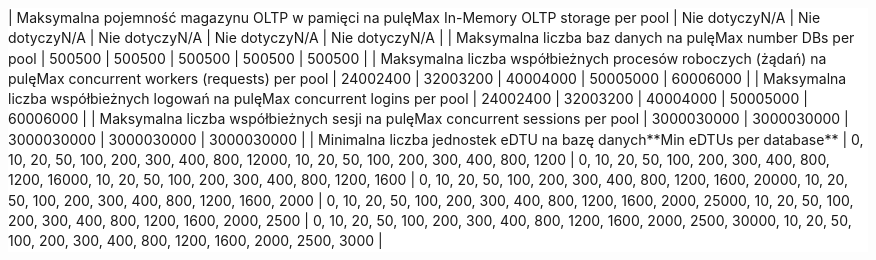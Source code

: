 | <span data-ttu-id="3bbcc-276">Maksymalna pojemność magazynu OLTP w pamięci na pulę</span><span class="sxs-lookup"><span data-stu-id="3bbcc-276">Max In-Memory OLTP storage per pool</span></span> | <span data-ttu-id="3bbcc-277">Nie dotyczy</span><span class="sxs-lookup"><span data-stu-id="3bbcc-277">N/A</span></span> | <span data-ttu-id="3bbcc-278">Nie dotyczy</span><span class="sxs-lookup"><span data-stu-id="3bbcc-278">N/A</span></span> | <span data-ttu-id="3bbcc-279">Nie dotyczy</span><span class="sxs-lookup"><span data-stu-id="3bbcc-279">N/A</span></span> | <span data-ttu-id="3bbcc-280">Nie dotyczy</span><span class="sxs-lookup"><span data-stu-id="3bbcc-280">N/A</span></span> | <span data-ttu-id="3bbcc-281">Nie dotyczy</span><span class="sxs-lookup"><span data-stu-id="3bbcc-281">N/A</span></span> | 
| <span data-ttu-id="3bbcc-282">Maksymalna liczba baz danych na pulę</span><span class="sxs-lookup"><span data-stu-id="3bbcc-282">Max number DBs per pool</span></span> | <span data-ttu-id="3bbcc-283">500</span><span class="sxs-lookup"><span data-stu-id="3bbcc-283">500</span></span> | <span data-ttu-id="3bbcc-284">500</span><span class="sxs-lookup"><span data-stu-id="3bbcc-284">500</span></span> | <span data-ttu-id="3bbcc-285">500</span><span class="sxs-lookup"><span data-stu-id="3bbcc-285">500</span></span> | <span data-ttu-id="3bbcc-286">500</span><span class="sxs-lookup"><span data-stu-id="3bbcc-286">500</span></span> | <span data-ttu-id="3bbcc-287">500</span><span class="sxs-lookup"><span data-stu-id="3bbcc-287">500</span></span> | 
| <span data-ttu-id="3bbcc-288">Maksymalna liczba współbieżnych procesów roboczych (żądań) na pulę</span><span class="sxs-lookup"><span data-stu-id="3bbcc-288">Max concurrent workers (requests) per pool</span></span> |  <span data-ttu-id="3bbcc-289">2400</span><span class="sxs-lookup"><span data-stu-id="3bbcc-289">2400</span></span> | <span data-ttu-id="3bbcc-290">3200</span><span class="sxs-lookup"><span data-stu-id="3bbcc-290">3200</span></span> | <span data-ttu-id="3bbcc-291">4000</span><span class="sxs-lookup"><span data-stu-id="3bbcc-291">4000</span></span> | <span data-ttu-id="3bbcc-292">5000</span><span class="sxs-lookup"><span data-stu-id="3bbcc-292">5000</span></span> | <span data-ttu-id="3bbcc-293">6000</span><span class="sxs-lookup"><span data-stu-id="3bbcc-293">6000</span></span> |
| <span data-ttu-id="3bbcc-294">Maksymalna liczba współbieżnych logowań na pulę</span><span class="sxs-lookup"><span data-stu-id="3bbcc-294">Max concurrent logins per pool</span></span> |  <span data-ttu-id="3bbcc-295">2400</span><span class="sxs-lookup"><span data-stu-id="3bbcc-295">2400</span></span> | <span data-ttu-id="3bbcc-296">3200</span><span class="sxs-lookup"><span data-stu-id="3bbcc-296">3200</span></span> | <span data-ttu-id="3bbcc-297">4000</span><span class="sxs-lookup"><span data-stu-id="3bbcc-297">4000</span></span> | <span data-ttu-id="3bbcc-298">5000</span><span class="sxs-lookup"><span data-stu-id="3bbcc-298">5000</span></span> | <span data-ttu-id="3bbcc-299">6000</span><span class="sxs-lookup"><span data-stu-id="3bbcc-299">6000</span></span> |
| <span data-ttu-id="3bbcc-300">Maksymalna liczba współbieżnych sesji na pulę</span><span class="sxs-lookup"><span data-stu-id="3bbcc-300">Max concurrent sessions per pool</span></span> | <span data-ttu-id="3bbcc-301">30000</span><span class="sxs-lookup"><span data-stu-id="3bbcc-301">30000</span></span> | <span data-ttu-id="3bbcc-302">30000</span><span class="sxs-lookup"><span data-stu-id="3bbcc-302">30000</span></span> | <span data-ttu-id="3bbcc-303">30000</span><span class="sxs-lookup"><span data-stu-id="3bbcc-303">30000</span></span> | <span data-ttu-id="3bbcc-304">30000</span><span class="sxs-lookup"><span data-stu-id="3bbcc-304">30000</span></span> | <span data-ttu-id="3bbcc-305">30000</span><span class="sxs-lookup"><span data-stu-id="3bbcc-305">30000</span></span> | 
| <span data-ttu-id="3bbcc-306">Minimalna liczba jednostek eDTU na bazę danych**</span><span class="sxs-lookup"><span data-stu-id="3bbcc-306">Min eDTUs per database**</span></span> | <span data-ttu-id="3bbcc-307">0, 10, 20, 50, 100, 200, 300, 400, 800, 1200</span><span class="sxs-lookup"><span data-stu-id="3bbcc-307">0, 10, 20, 50, 100, 200, 300, 400, 800, 1200</span></span> | <span data-ttu-id="3bbcc-308">0, 10, 20, 50, 100, 200, 300, 400, 800, 1200, 1600</span><span class="sxs-lookup"><span data-stu-id="3bbcc-308">0, 10, 20, 50, 100, 200, 300, 400, 800, 1200, 1600</span></span> | <span data-ttu-id="3bbcc-309">0, 10, 20, 50, 100, 200, 300, 400, 800, 1200, 1600, 2000</span><span class="sxs-lookup"><span data-stu-id="3bbcc-309">0, 10, 20, 50, 100, 200, 300, 400, 800, 1200, 1600, 2000</span></span> | <span data-ttu-id="3bbcc-310">0, 10, 20, 50, 100, 200, 300, 400, 800, 1200, 1600, 2000, 2500</span><span class="sxs-lookup"><span data-stu-id="3bbcc-310">0, 10, 20, 50, 100, 200, 300, 400, 800, 1200, 1600, 2000, 2500</span></span> | <span data-ttu-id="3bbcc-311">0, 10, 20, 50, 100, 200, 300, 400, 800, 1200, 1600, 2000, 2500, 3000</span><span class="sxs-lookup"><span data-stu-id="3bbcc-311">0, 10, 20, 50, 100, 200, 300, 400, 800, 1200, 1600, 2000, 2500, 3000</span></span> |